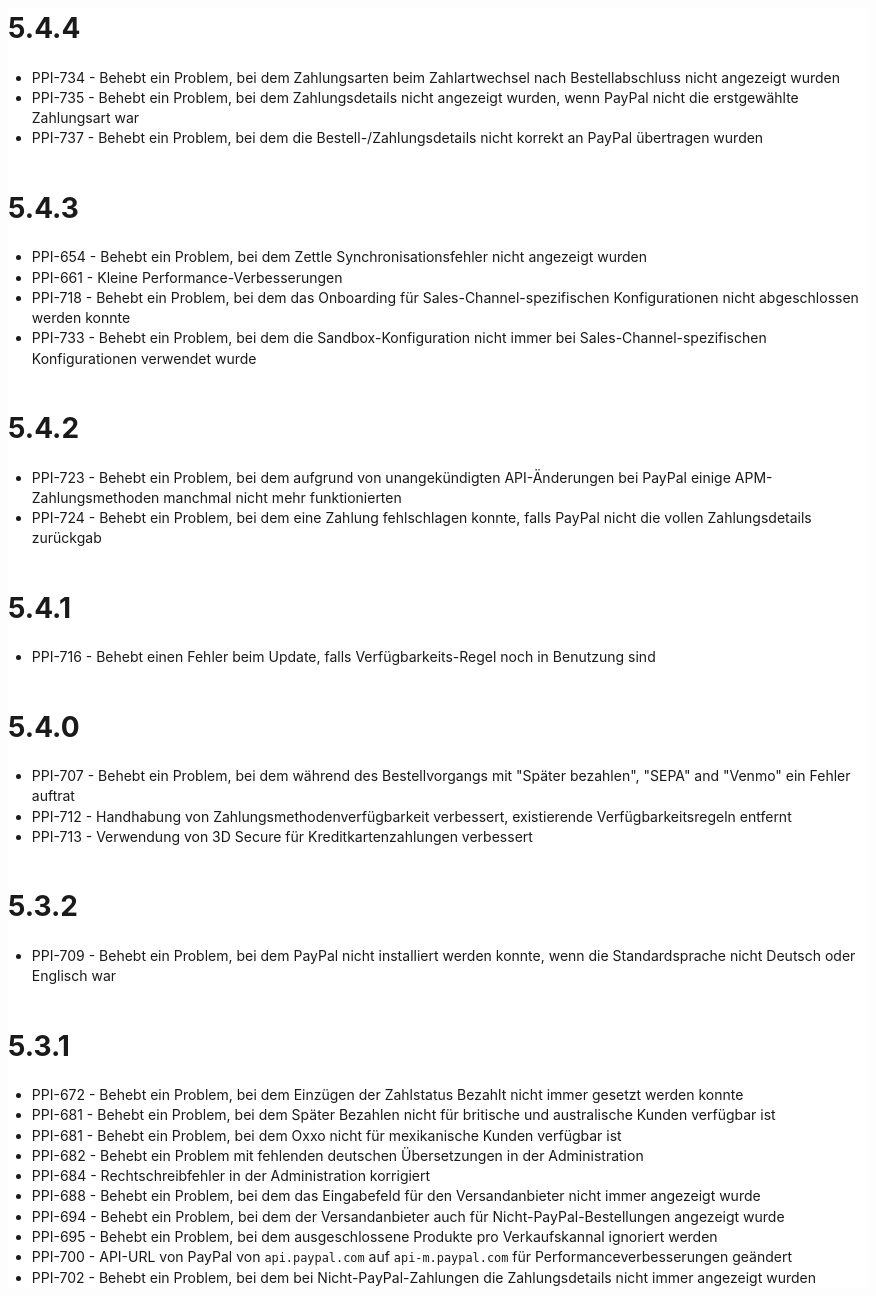 # 5.4.4
- PPI-734 - Behebt ein Problem, bei dem Zahlungsarten beim Zahlartwechsel nach Bestellabschluss nicht angezeigt wurden
- PPI-735 - Behebt ein Problem, bei dem Zahlungsdetails nicht angezeigt wurden, wenn PayPal nicht die erstgewählte Zahlungsart war
- PPI-737 - Behebt ein Problem, bei dem die Bestell-/Zahlungsdetails nicht korrekt an PayPal übertragen wurden

# 5.4.3
- PPI-654 - Behebt ein Problem, bei dem Zettle Synchronisationsfehler nicht angezeigt wurden
- PPI-661 - Kleine Performance-Verbesserungen
- PPI-718 - Behebt ein Problem, bei dem das Onboarding für Sales-Channel-spezifischen Konfigurationen nicht abgeschlossen werden konnte
- PPI-733 - Behebt ein Problem, bei dem die Sandbox-Konfiguration nicht immer bei Sales-Channel-spezifischen Konfigurationen verwendet wurde

# 5.4.2
- PPI-723 - Behebt ein Problem, bei dem aufgrund von unangekündigten API-Änderungen bei PayPal einige APM-Zahlungsmethoden manchmal nicht mehr funktionierten
- PPI-724 - Behebt ein Problem, bei dem eine Zahlung fehlschlagen konnte, falls PayPal nicht die vollen Zahlungsdetails zurückgab

# 5.4.1
- PPI-716 - Behebt einen Fehler beim Update, falls Verfügbarkeits-Regel noch in Benutzung sind

# 5.4.0                                                                                                                                                                                                                                                                                                                                                                                                                                                                                      
- PPI-707 - Behebt ein Problem, bei dem während des Bestellvorgangs mit "Später bezahlen", "SEPA" and "Venmo" ein Fehler auftrat
- PPI-712 - Handhabung von Zahlungsmethodenverfügbarkeit verbessert, existierende Verfügbarkeitsregeln entfernt
- PPI-713 - Verwendung von 3D Secure für Kreditkartenzahlungen verbessert

# 5.3.2
- PPI-709 - Behebt ein Problem, bei dem PayPal nicht installiert werden konnte, wenn die Standardsprache nicht Deutsch oder Englisch war

# 5.3.1
- PPI-672 - Behebt ein Problem, bei dem Einzügen der Zahlstatus Bezahlt nicht immer gesetzt werden konnte
- PPI-681 - Behebt ein Problem, bei dem Später Bezahlen nicht für britische und australische Kunden verfügbar ist
- PPI-681 - Behebt ein Problem, bei dem Oxxo nicht für mexikanische Kunden verfügbar ist
- PPI-682 - Behebt ein Problem mit fehlenden deutschen Übersetzungen in der Administration
- PPI-684 - Rechtschreibfehler in der Administration korrigiert
- PPI-688 - Behebt ein Problem, bei dem das Eingabefeld für den Versandanbieter nicht immer angezeigt wurde
- PPI-694 - Behebt ein Problem, bei dem der Versandanbieter auch für Nicht-PayPal-Bestellungen angezeigt wurde
- PPI-695 - Behebt ein Problem, bei dem ausgeschlossene Produkte pro Verkaufskannal ignoriert werden
- PPI-700 - API-URL von PayPal von `api.paypal.com` auf `api-m.paypal.com` für Performanceverbesserungen geändert
- PPI-702 - Behebt ein Problem, bei dem bei Nicht-PayPal-Zahlungen die Zahlungsdetails nicht immer angezeigt wurden
